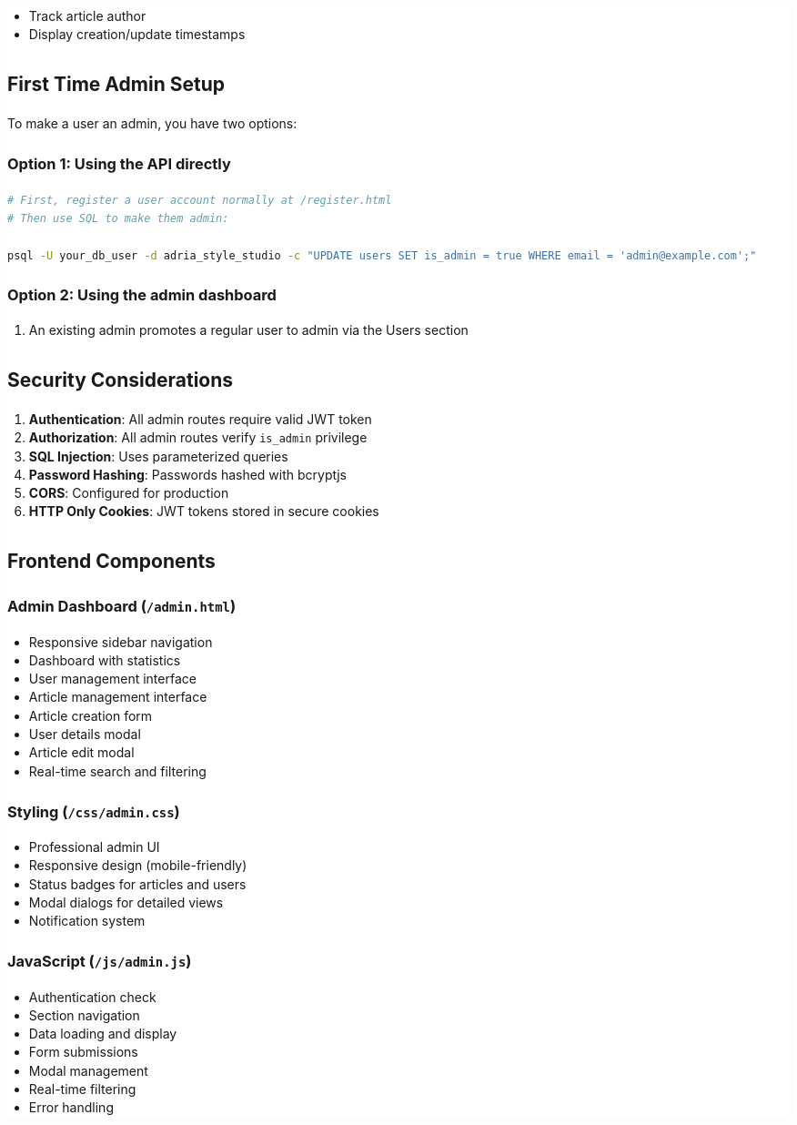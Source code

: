 - Track article author
- Display creation/update timestamps

## First Time Admin Setup

To make a user an admin, you have two options:

### Option 1: Using the API directly
```bash
# First, register a user account normally at /register.html
# Then use SQL to make them admin:

psql -U your_db_user -d adria_style_studio -c "UPDATE users SET is_admin = true WHERE email = 'admin@example.com';"
```

### Option 2: Using the admin dashboard
1. An existing admin promotes a regular user to admin via the Users section

## Security Considerations

1. **Authentication**: All admin routes require valid JWT token
2. **Authorization**: All admin routes verify `is_admin` privilege
3. **SQL Injection**: Uses parameterized queries
4. **Password Hashing**: Passwords hashed with bcryptjs
5. **CORS**: Configured for production
6. **HTTP Only Cookies**: JWT tokens stored in secure cookies

## Frontend Components

### Admin Dashboard (`/admin.html`)
- Responsive sidebar navigation
- Dashboard with statistics
- User management interface
- Article management interface
- Article creation form
- User details modal
- Article edit modal
- Real-time search and filtering

### Styling (`/css/admin.css`)
- Professional admin UI
- Responsive design (mobile-friendly)
- Status badges for articles and users
- Modal dialogs for detailed views
- Notification system

### JavaScript (`/js/admin.js`)
- Authentication check
- Section navigation
- Data loading and display
- Form submissions
- Modal management
- Real-time filtering
- Error handling
